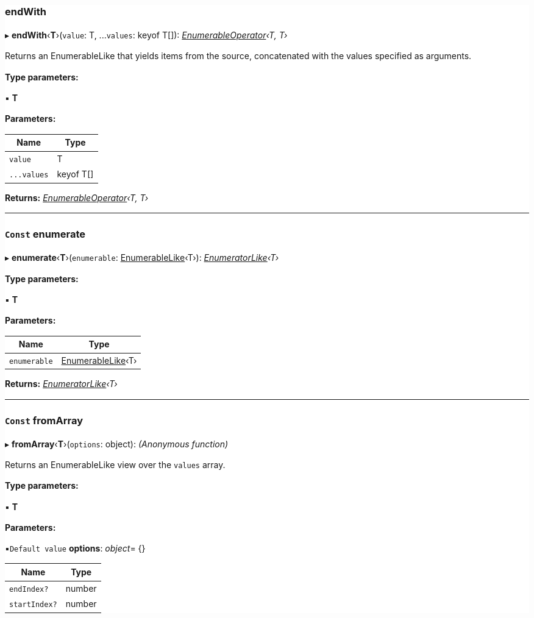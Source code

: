 ###  endWith

▸ **endWith**‹**T**›(`value`: T, ...`values`: keyof T[]): *[EnumerableOperator](_enumerable_.md#enumerableoperator)‹T, T›*

Returns an EnumerableLike that yields items from the source,
concatenated with the values specified as arguments.

**Type parameters:**

▪ **T**

**Parameters:**

Name | Type |
------ | ------ |
`value` | T |
`...values` | keyof T[] |

**Returns:** *[EnumerableOperator](_enumerable_.md#enumerableoperator)‹T, T›*

___

### `Const` enumerate

▸ **enumerate**‹**T**›(`enumerable`: [EnumerableLike](../interfaces/_enumerable_.enumerablelike.md)‹T›): *[EnumeratorLike](../interfaces/_enumerable_.enumeratorlike.md)‹T›*

**Type parameters:**

▪ **T**

**Parameters:**

Name | Type |
------ | ------ |
`enumerable` | [EnumerableLike](../interfaces/_enumerable_.enumerablelike.md)‹T› |

**Returns:** *[EnumeratorLike](../interfaces/_enumerable_.enumeratorlike.md)‹T›*

___

### `Const` fromArray

▸ **fromArray**‹**T**›(`options`: object): *(Anonymous function)*

Returns an EnumerableLike view over the `values` array.

**Type parameters:**

▪ **T**

**Parameters:**

▪`Default value`  **options**: *object*= {}

Name | Type |
------ | ------ |
`endIndex?` | number |
`startIndex?` | number |

